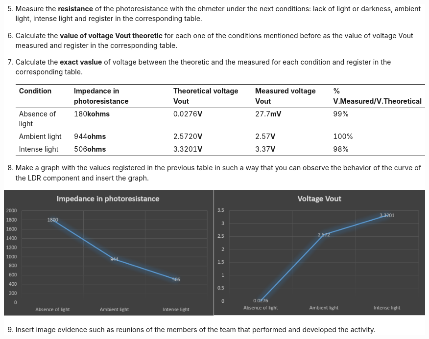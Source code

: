 
 5. Measure the **resistance** of the photoresistance with the ohmeter under the next conditions: lack of light or darkness, ambient light, intense light and register in the corresponding table.

 6. Calculate the **value of voltage Vout theoretic** for each one of the conditions mentioned before as the value of voltage Vout measured and register in the corresponding table.
 
 7. Calculate the **exact vaslue** of voltage between the theoretic and the measured for each condition and register in the corresponding table.
 
     Condition | Impedance in photoresistance | Theoretical voltage Vout | Measured voltage Vout | % V.Measured/V.Theoretical | 
    ---------|----------|----------|----------|----------|
    Absence of light | 180**kohms** | 0.0276**V** | 27.7**mV** | 99% |
    Ambient light | 944**ohms** | 2.5720**V** | 2.57**V** | 100% |
    Intense light | 506**ohms** | 3.3201**V** | 3.37**V** | 98% |

8. Make a graph with the values registered in the previous table in such a way that you can observe the behavior of the curve of the LDR component and insert the graph.

  <p align="middle">
    <img alt="Circuito1" src="../img/A1.2_Graphs.png" width=100% height=100%>
 </p>


9. Insert image evidence such as reunions of the members of the team that performed and developed the activity.

<p align="middle">